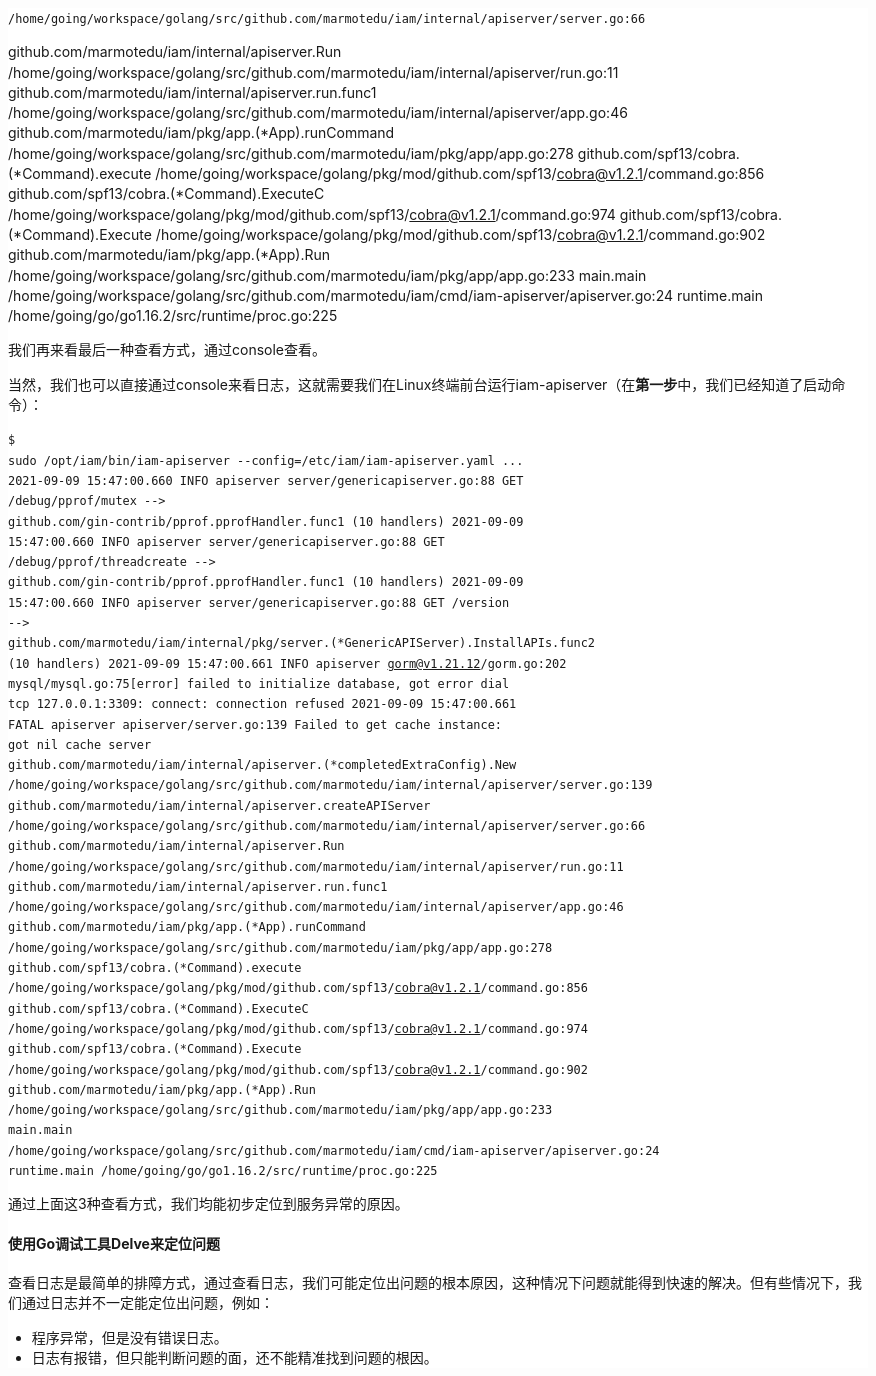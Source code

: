	/home/going/workspace/golang/src/github.com/marmotedu/iam/internal/apiserver/server.go:66
github.com/marmotedu/iam/internal/apiserver.Run
	/home/going/workspace/golang/src/github.com/marmotedu/iam/internal/apiserver/run.go:11
github.com/marmotedu/iam/internal/apiserver.run.func1
	/home/going/workspace/golang/src/github.com/marmotedu/iam/internal/apiserver/app.go:46
github.com/marmotedu/iam/pkg/app.(*App).runCommand
	/home/going/workspace/golang/src/github.com/marmotedu/iam/pkg/app/app.go:278
github.com/spf13/cobra.(*Command).execute
	/home/going/workspace/golang/pkg/mod/github.com/spf13/cobra@v1.2.1/command.go:856
github.com/spf13/cobra.(*Command).ExecuteC
	/home/going/workspace/golang/pkg/mod/github.com/spf13/cobra@v1.2.1/command.go:974
github.com/spf13/cobra.(*Command).Execute
	/home/going/workspace/golang/pkg/mod/github.com/spf13/cobra@v1.2.1/command.go:902
github.com/marmotedu/iam/pkg/app.(*App).Run
	/home/going/workspace/golang/src/github.com/marmotedu/iam/pkg/app/app.go:233
main.main
	/home/going/workspace/golang/src/github.com/marmotedu/iam/cmd/iam-apiserver/apiserver.go:24
runtime.main
	/home/going/go/go1.16.2/src/runtime/proc.go:225
</code></pre><p>我们再来看最后一种查看方式，通过console查看。</p><p>当然，我们也可以直接通过console来看日志，这就需要我们在Linux终端前台运行iam-apiserver（在<strong>第一步</strong>中，我们已经知道了启动命令）：</p><pre><code class="language-bash">$ sudo /opt/iam/bin/iam-apiserver --config=/etc/iam/iam-apiserver.yaml
...
2021-09-09 15:47:00.660	INFO	apiserver	server/genericapiserver.go:88	GET    /debug/pprof/mutex --&gt; github.com/gin-contrib/pprof.pprofHandler.func1 (10 handlers)
2021-09-09 15:47:00.660	INFO	apiserver	server/genericapiserver.go:88	GET    /debug/pprof/threadcreate --&gt; github.com/gin-contrib/pprof.pprofHandler.func1 (10 handlers)
2021-09-09 15:47:00.660	INFO	apiserver	server/genericapiserver.go:88	GET    /version --&gt; github.com/marmotedu/iam/internal/pkg/server.(*GenericAPIServer).InstallAPIs.func2 (10 handlers)
2021-09-09 15:47:00.661	INFO	apiserver	gorm@v1.21.12/gorm.go:202	mysql/mysql.go:75[error] failed to initialize database, got error dial tcp 127.0.0.1:3309: connect: connection refused
2021-09-09 15:47:00.661	FATAL	apiserver	apiserver/server.go:139	Failed to get cache instance: got nil cache server
github.com/marmotedu/iam/internal/apiserver.(*completedExtraConfig).New
	/home/going/workspace/golang/src/github.com/marmotedu/iam/internal/apiserver/server.go:139
github.com/marmotedu/iam/internal/apiserver.createAPIServer
	/home/going/workspace/golang/src/github.com/marmotedu/iam/internal/apiserver/server.go:66
github.com/marmotedu/iam/internal/apiserver.Run
	/home/going/workspace/golang/src/github.com/marmotedu/iam/internal/apiserver/run.go:11
github.com/marmotedu/iam/internal/apiserver.run.func1
	/home/going/workspace/golang/src/github.com/marmotedu/iam/internal/apiserver/app.go:46
github.com/marmotedu/iam/pkg/app.(*App).runCommand
	/home/going/workspace/golang/src/github.com/marmotedu/iam/pkg/app/app.go:278
github.com/spf13/cobra.(*Command).execute
	/home/going/workspace/golang/pkg/mod/github.com/spf13/cobra@v1.2.1/command.go:856
github.com/spf13/cobra.(*Command).ExecuteC
	/home/going/workspace/golang/pkg/mod/github.com/spf13/cobra@v1.2.1/command.go:974
github.com/spf13/cobra.(*Command).Execute
	/home/going/workspace/golang/pkg/mod/github.com/spf13/cobra@v1.2.1/command.go:902
github.com/marmotedu/iam/pkg/app.(*App).Run
	/home/going/workspace/golang/src/github.com/marmotedu/iam/pkg/app/app.go:233
main.main
	/home/going/workspace/golang/src/github.com/marmotedu/iam/cmd/iam-apiserver/apiserver.go:24
runtime.main
	/home/going/go/go1.16.2/src/runtime/proc.go:225
</code></pre><p>通过上面这3种查看方式，我们均能初步定位到服务异常的原因。</p><h4>使用Go调试工具Delve来定位问题</h4><p>查看日志是最简单的排障方式，通过查看日志，我们可能定位出问题的根本原因，这种情况下问题就能得到快速的解决。但有些情况下，我们通过日志并不一定能定位出问题，例如：</p><ul>
<li>程序异常，但是没有错误日志。</li>
<li>日志有报错，但只能判断问题的面，还不能精准找到问题的根因。</li>